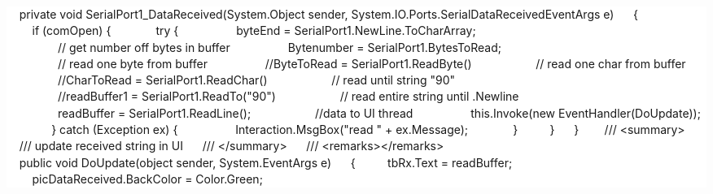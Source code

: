 &nbsp;&nbsp;&nbsp;&nbsp;<span class="cs__keyword">private</span>&nbsp;<span class="cs__keyword">void</span>&nbsp;SerialPort1_DataReceived(System.Object&nbsp;sender,&nbsp;System.IO.Ports.SerialDataReceivedEventArgs&nbsp;e)&nbsp;
&nbsp;&nbsp;&nbsp;&nbsp;{&nbsp;
&nbsp;&nbsp;&nbsp;&nbsp;&nbsp;&nbsp;&nbsp;&nbsp;<span class="cs__keyword">if</span>&nbsp;(comOpen)&nbsp;{&nbsp;
&nbsp;&nbsp;&nbsp;&nbsp;&nbsp;&nbsp;&nbsp;&nbsp;&nbsp;&nbsp;&nbsp;&nbsp;<span class="cs__keyword">try</span>&nbsp;{&nbsp;
&nbsp;&nbsp;&nbsp;&nbsp;&nbsp;&nbsp;&nbsp;&nbsp;&nbsp;&nbsp;&nbsp;&nbsp;&nbsp;&nbsp;&nbsp;&nbsp;byteEnd&nbsp;=&nbsp;SerialPort1.NewLine.ToCharArray;&nbsp;
&nbsp;
&nbsp;&nbsp;&nbsp;&nbsp;&nbsp;&nbsp;&nbsp;&nbsp;&nbsp;&nbsp;&nbsp;&nbsp;&nbsp;&nbsp;&nbsp;&nbsp;<span class="cs__com">//&nbsp;get&nbsp;number&nbsp;off&nbsp;bytes&nbsp;in&nbsp;buffer</span>&nbsp;
&nbsp;&nbsp;&nbsp;&nbsp;&nbsp;&nbsp;&nbsp;&nbsp;&nbsp;&nbsp;&nbsp;&nbsp;&nbsp;&nbsp;&nbsp;&nbsp;Bytenumber&nbsp;=&nbsp;SerialPort1.BytesToRead;&nbsp;
&nbsp;
&nbsp;&nbsp;&nbsp;&nbsp;&nbsp;&nbsp;&nbsp;&nbsp;&nbsp;&nbsp;&nbsp;&nbsp;&nbsp;&nbsp;&nbsp;&nbsp;<span class="cs__com">//&nbsp;read&nbsp;one&nbsp;byte&nbsp;from&nbsp;buffer</span>&nbsp;
&nbsp;&nbsp;&nbsp;&nbsp;&nbsp;&nbsp;&nbsp;&nbsp;&nbsp;&nbsp;&nbsp;&nbsp;&nbsp;&nbsp;&nbsp;&nbsp;<span class="cs__com">//ByteToRead&nbsp;=&nbsp;SerialPort1.ReadByte()</span>&nbsp;
&nbsp;
&nbsp;&nbsp;&nbsp;&nbsp;&nbsp;&nbsp;&nbsp;&nbsp;&nbsp;&nbsp;&nbsp;&nbsp;&nbsp;&nbsp;&nbsp;&nbsp;<span class="cs__com">//&nbsp;read&nbsp;one&nbsp;char&nbsp;from&nbsp;buffer</span>&nbsp;
&nbsp;&nbsp;&nbsp;&nbsp;&nbsp;&nbsp;&nbsp;&nbsp;&nbsp;&nbsp;&nbsp;&nbsp;&nbsp;&nbsp;&nbsp;&nbsp;<span class="cs__com">//CharToRead&nbsp;=&nbsp;SerialPort1.ReadChar()</span>&nbsp;
&nbsp;
&nbsp;&nbsp;&nbsp;&nbsp;&nbsp;&nbsp;&nbsp;&nbsp;&nbsp;&nbsp;&nbsp;&nbsp;&nbsp;&nbsp;&nbsp;&nbsp;<span class="cs__com">//&nbsp;read&nbsp;until&nbsp;string&nbsp;&quot;90&quot;</span>&nbsp;
&nbsp;&nbsp;&nbsp;&nbsp;&nbsp;&nbsp;&nbsp;&nbsp;&nbsp;&nbsp;&nbsp;&nbsp;&nbsp;&nbsp;&nbsp;&nbsp;<span class="cs__com">//readBuffer1&nbsp;=&nbsp;SerialPort1.ReadTo(&quot;90&quot;)</span>&nbsp;
&nbsp;
&nbsp;&nbsp;&nbsp;&nbsp;&nbsp;&nbsp;&nbsp;&nbsp;&nbsp;&nbsp;&nbsp;&nbsp;&nbsp;&nbsp;&nbsp;&nbsp;<span class="cs__com">//&nbsp;read&nbsp;entire&nbsp;string&nbsp;until&nbsp;.Newline&nbsp;</span>&nbsp;
&nbsp;&nbsp;&nbsp;&nbsp;&nbsp;&nbsp;&nbsp;&nbsp;&nbsp;&nbsp;&nbsp;&nbsp;&nbsp;&nbsp;&nbsp;&nbsp;readBuffer&nbsp;=&nbsp;SerialPort1.ReadLine();&nbsp;
&nbsp;
&nbsp;&nbsp;&nbsp;&nbsp;&nbsp;&nbsp;&nbsp;&nbsp;&nbsp;&nbsp;&nbsp;&nbsp;&nbsp;&nbsp;&nbsp;&nbsp;<span class="cs__com">//data&nbsp;to&nbsp;UI&nbsp;thread</span>&nbsp;
&nbsp;&nbsp;&nbsp;&nbsp;&nbsp;&nbsp;&nbsp;&nbsp;&nbsp;&nbsp;&nbsp;&nbsp;&nbsp;&nbsp;&nbsp;&nbsp;<span class="cs__keyword">this</span>.Invoke(<span class="cs__keyword">new</span>&nbsp;EventHandler(DoUpdate));&nbsp;
&nbsp;
&nbsp;&nbsp;&nbsp;&nbsp;&nbsp;&nbsp;&nbsp;&nbsp;&nbsp;&nbsp;&nbsp;&nbsp;}&nbsp;<span class="cs__keyword">catch</span>&nbsp;(Exception&nbsp;ex)&nbsp;{&nbsp;
&nbsp;&nbsp;&nbsp;&nbsp;&nbsp;&nbsp;&nbsp;&nbsp;&nbsp;&nbsp;&nbsp;&nbsp;&nbsp;&nbsp;&nbsp;&nbsp;Interaction.MsgBox(<span class="cs__string">&quot;read&nbsp;&quot;</span>&nbsp;&#43;&nbsp;ex.Message);&nbsp;
&nbsp;&nbsp;&nbsp;&nbsp;&nbsp;&nbsp;&nbsp;&nbsp;&nbsp;&nbsp;&nbsp;&nbsp;}&nbsp;
&nbsp;&nbsp;&nbsp;&nbsp;&nbsp;&nbsp;&nbsp;&nbsp;}&nbsp;
&nbsp;&nbsp;&nbsp;&nbsp;}&nbsp;
&nbsp;
&nbsp;&nbsp;&nbsp;&nbsp;<span class="cs__com">///&nbsp;&lt;summary&gt;</span>&nbsp;
&nbsp;&nbsp;&nbsp;&nbsp;<span class="cs__com">///&nbsp;update&nbsp;received&nbsp;string&nbsp;in&nbsp;UI</span>&nbsp;
&nbsp;&nbsp;&nbsp;&nbsp;<span class="cs__com">///&nbsp;&lt;/summary&gt;</span>&nbsp;
&nbsp;&nbsp;&nbsp;&nbsp;<span class="cs__com">///&nbsp;&lt;remarks&gt;&lt;/remarks&gt;</span>&nbsp;
&nbsp;&nbsp;&nbsp;&nbsp;<span class="cs__keyword">public</span>&nbsp;<span class="cs__keyword">void</span>&nbsp;DoUpdate(<span class="cs__keyword">object</span>&nbsp;sender,&nbsp;System.EventArgs&nbsp;e)&nbsp;
&nbsp;&nbsp;&nbsp;&nbsp;{&nbsp;
&nbsp;&nbsp;&nbsp;&nbsp;&nbsp;&nbsp;&nbsp;&nbsp;tbRx.Text&nbsp;=&nbsp;readBuffer;&nbsp;
&nbsp;&nbsp;&nbsp;&nbsp;&nbsp;&nbsp;&nbsp;&nbsp;picDataReceived.BackColor&nbsp;=&nbsp;Color.Green;&nbsp;